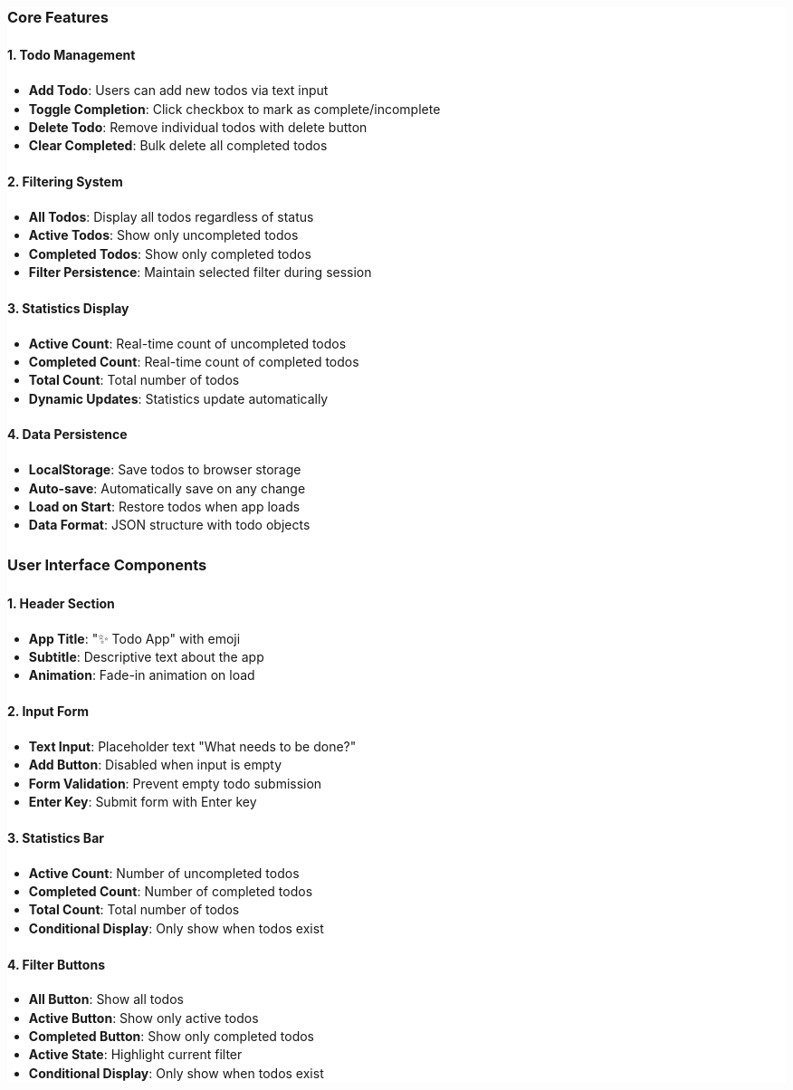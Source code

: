 ### Core Features

#### 1. Todo Management
- **Add Todo**: Users can add new todos via text input
- **Toggle Completion**: Click checkbox to mark as complete/incomplete
- **Delete Todo**: Remove individual todos with delete button
- **Clear Completed**: Bulk delete all completed todos

#### 2. Filtering System
- **All Todos**: Display all todos regardless of status
- **Active Todos**: Show only uncompleted todos
- **Completed Todos**: Show only completed todos
- **Filter Persistence**: Maintain selected filter during session

#### 3. Statistics Display
- **Active Count**: Real-time count of uncompleted todos
- **Completed Count**: Real-time count of completed todos
- **Total Count**: Total number of todos
- **Dynamic Updates**: Statistics update automatically

#### 4. Data Persistence
- **LocalStorage**: Save todos to browser storage
- **Auto-save**: Automatically save on any change
- **Load on Start**: Restore todos when app loads
- **Data Format**: JSON structure with todo objects

### User Interface Components

#### 1. Header Section
- **App Title**: "✨ Todo App" with emoji
- **Subtitle**: Descriptive text about the app
- **Animation**: Fade-in animation on load

#### 2. Input Form
- **Text Input**: Placeholder text "What needs to be done?"
- **Add Button**: Disabled when input is empty
- **Form Validation**: Prevent empty todo submission
- **Enter Key**: Submit form with Enter key

#### 3. Statistics Bar
- **Active Count**: Number of uncompleted todos
- **Completed Count**: Number of completed todos
- **Total Count**: Total number of todos
- **Conditional Display**: Only show when todos exist

#### 4. Filter Buttons
- **All Button**: Show all todos
- **Active Button**: Show only active todos
- **Completed Button**: Show only completed todos
- **Active State**: Highlight current filter
- **Conditional Display**: Only show when todos exist
